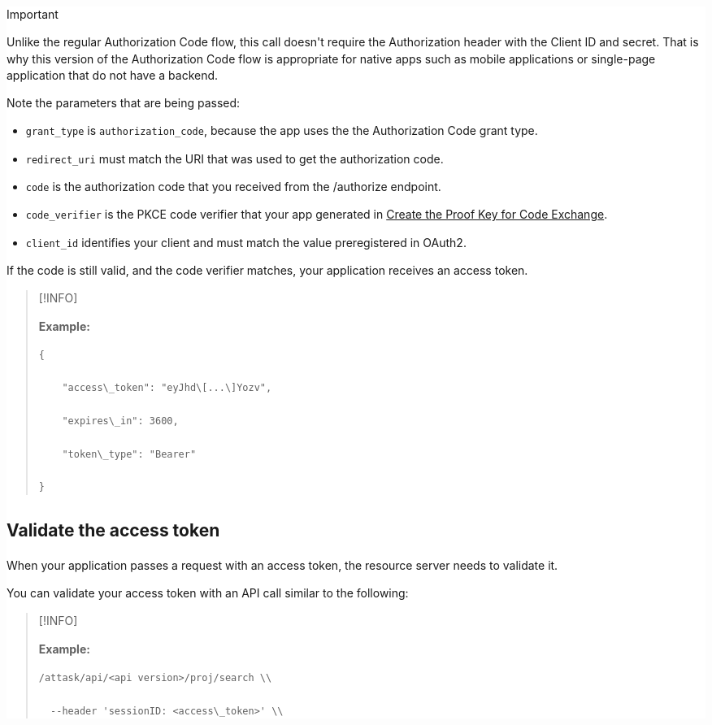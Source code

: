>[!IMPORTANT]
>
> Unlike the regular Authorization Code flow, this call doesn't require the Authorization header with the Client ID and secret. That is why this version of the Authorization Code flow is appropriate for native apps such as mobile applications or single-page application that do not have a backend.

Note the parameters that are being passed:

*   `grant_type` is `authorization_code`, because the app uses the the Authorization Code grant type.
    
*   `redirect_uri` must match the URI that was used to get the authorization code.
    
*   `code` is the authorization code that you received from the /authorize endpoint.
    
*   `code_verifier` is the PKCE code verifier that your app generated in [Create the Proof Key for Code Exchange](#Create).
    
*   `client_id` identifies your client and must match the value preregistered in OAuth2.
    

If the code is still valid, and the code verifier matches, your application receives an access token.

>[!INFO]
>
>**Example:**
>
>```
>{
>
>    "access\_token": "eyJhd\[...\]Yozv",
>
>    "expires\_in": 3600,
>
>    "token\_type": "Bearer"
>
>}
>```

## Validate the access token

When your application passes a request with an access token, the resource server needs to validate it.

You can validate your access token with an API call similar to the following:

>[!INFO]
>
>**Example:**
>
>```
>/attask/api/<api version>/proj/search \\
>
>  --header 'sessionID: <access\_token>' \\
>```
